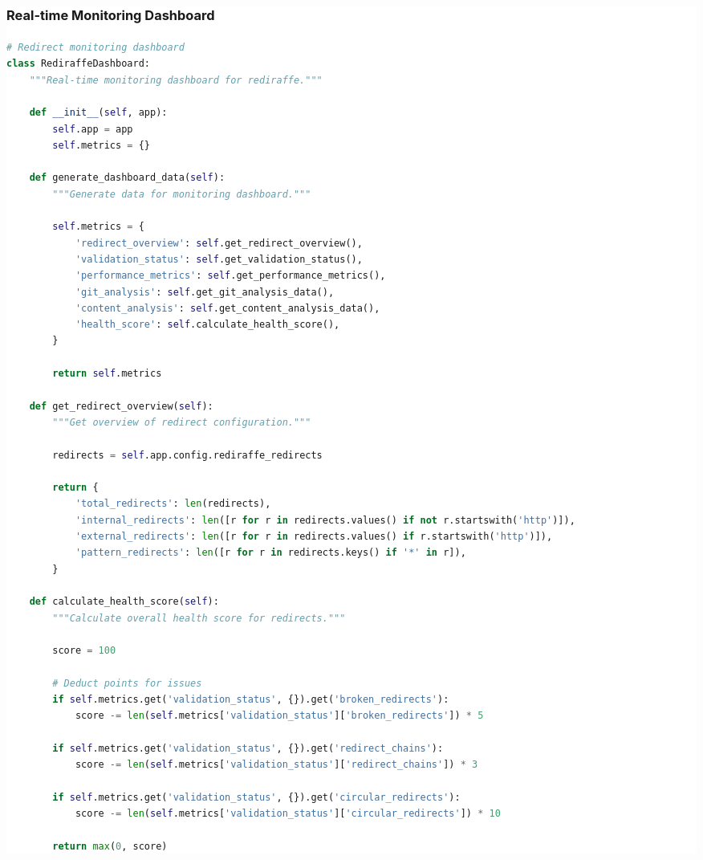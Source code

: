 ### Real-time Monitoring Dashboard

```python
# Redirect monitoring dashboard
class RediraffeDashboard:
    """Real-time monitoring dashboard for rediraffe."""

    def __init__(self, app):
        self.app = app
        self.metrics = {}

    def generate_dashboard_data(self):
        """Generate data for monitoring dashboard."""

        self.metrics = {
            'redirect_overview': self.get_redirect_overview(),
            'validation_status': self.get_validation_status(),
            'performance_metrics': self.get_performance_metrics(),
            'git_analysis': self.get_git_analysis_data(),
            'content_analysis': self.get_content_analysis_data(),
            'health_score': self.calculate_health_score(),
        }

        return self.metrics

    def get_redirect_overview(self):
        """Get overview of redirect configuration."""

        redirects = self.app.config.rediraffe_redirects

        return {
            'total_redirects': len(redirects),
            'internal_redirects': len([r for r in redirects.values() if not r.startswith('http')]),
            'external_redirects': len([r for r in redirects.values() if r.startswith('http')]),
            'pattern_redirects': len([r for r in redirects.keys() if '*' in r]),
        }

    def calculate_health_score(self):
        """Calculate overall health score for redirects."""

        score = 100

        # Deduct points for issues
        if self.metrics.get('validation_status', {}).get('broken_redirects'):
            score -= len(self.metrics['validation_status']['broken_redirects']) * 5

        if self.metrics.get('validation_status', {}).get('redirect_chains'):
            score -= len(self.metrics['validation_status']['redirect_chains']) * 3

        if self.metrics.get('validation_status', {}).get('circular_redirects'):
            score -= len(self.metrics['validation_status']['circular_redirects']) * 10

        return max(0, score)
```
